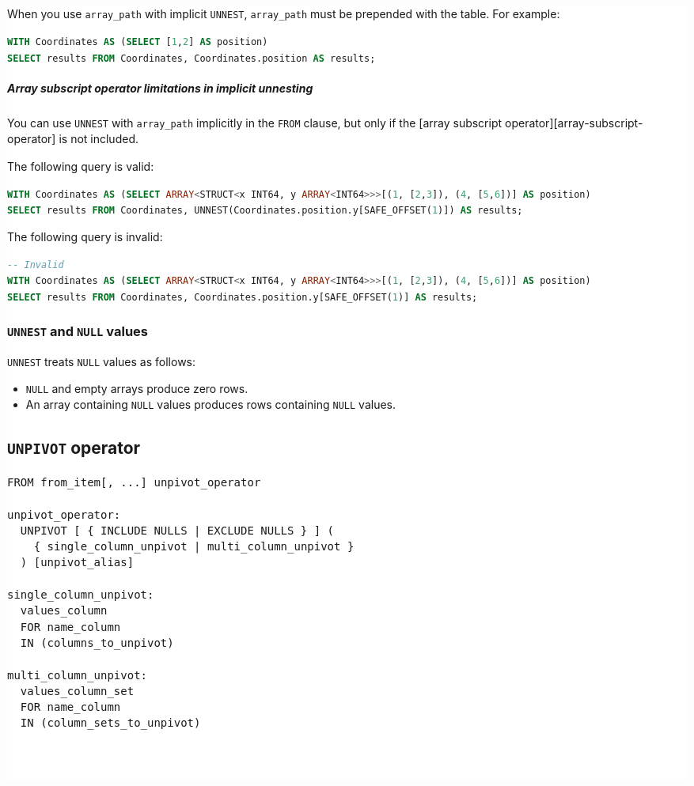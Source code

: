 When you use `array_path` with implicit `UNNEST`, `array_path` must be prepended
with the table. For example:

```sql
WITH Coordinates AS (SELECT [1,2] AS position)
SELECT results FROM Coordinates, Coordinates.position AS results;
```

##### Array subscript operator limitations in implicit unnesting

You can use `UNNEST` with `array_path` implicitly
in the `FROM` clause, but only if the
[array subscript operator][array-subscript-operator] is not included.

The following query is valid:

```sql
WITH Coordinates AS (SELECT ARRAY<STRUCT<x INT64, y ARRAY<INT64>>>[(1, [2,3]), (4, [5,6])] AS position)
SELECT results FROM Coordinates, UNNEST(Coordinates.position.y[SAFE_OFFSET(1)]) AS results;
```

The following query is invalid:

```sql {.bad}
-- Invalid
WITH Coordinates AS (SELECT ARRAY<STRUCT<x INT64, y ARRAY<INT64>>>[(1, [2,3]), (4, [5,6])] AS position)
SELECT results FROM Coordinates, Coordinates.position.y[SAFE_OFFSET(1)] AS results;
```

### `UNNEST` and `NULL` values 
<a id="unnest_and_nulls"></a>

`UNNEST` treats `NULL` values as follows:

+  `NULL` and empty arrays produce zero rows.
+  An array containing `NULL` values produces rows containing `NULL` values.

## `UNPIVOT` operator 
<a id="unpivot_operator"></a>

<pre>
FROM <span class="var">from_item</span>[, ...] <span class="var">unpivot_operator</span>

<span class="var">unpivot_operator</span>:
  UNPIVOT [ { INCLUDE NULLS | EXCLUDE NULLS } ] (
    { <span class="var">single_column_unpivot</span> | <span class="var">multi_column_unpivot</span> }
  ) [<span class="var">unpivot_alias</span>]

<span class="var">single_column_unpivot</span>:
  <span class="var">values_column</span>
  FOR <span class="var">name_column</span>
  IN (<span class="var">columns_to_unpivot</span>)

<span class="var">multi_column_unpivot</span>:
  <span class="var">values_column_set</span>
  FOR <span class="var">name_column</span>
  IN (<span class="var">column_sets_to_unpivot</span>)
